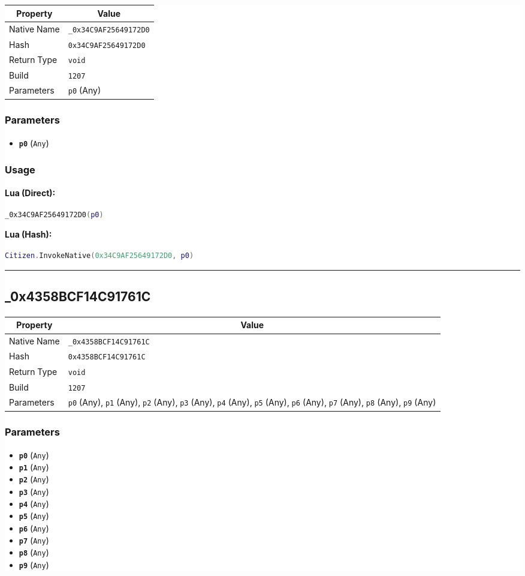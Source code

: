 | Property | Value |
|----------|-------|
| Native Name | `_0x34C9AF25649172D0` |
| Hash | `0x34C9AF25649172D0` |
| Return Type | `void` |
| Build | `1207` |
| Parameters | `p0` (Any) |

### Parameters

- **`p0`** (`Any`)

### Usage

**Lua (Direct):**
```lua
_0x34C9AF25649172D0(p0)
```

**Lua (Hash):**
```lua
Citizen.InvokeNative(0x34C9AF25649172D0, p0)
```


---

## _0x4358BCF14C91761C

| Property | Value |
|----------|-------|
| Native Name | `_0x4358BCF14C91761C` |
| Hash | `0x4358BCF14C91761C` |
| Return Type | `void` |
| Build | `1207` |
| Parameters | `p0` (Any), `p1` (Any), `p2` (Any), `p3` (Any), `p4` (Any), `p5` (Any), `p6` (Any), `p7` (Any), `p8` (Any), `p9` (Any) |

### Parameters

- **`p0`** (`Any`)
- **`p1`** (`Any`)
- **`p2`** (`Any`)
- **`p3`** (`Any`)
- **`p4`** (`Any`)
- **`p5`** (`Any`)
- **`p6`** (`Any`)
- **`p7`** (`Any`)
- **`p8`** (`Any`)
- **`p9`** (`Any`)
